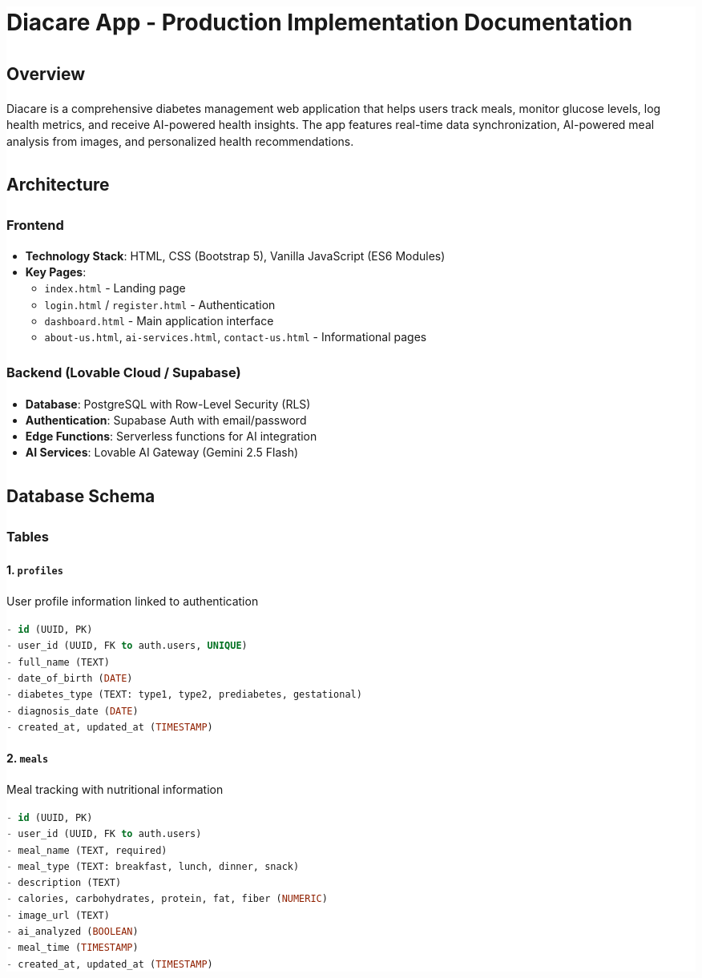 # Diacare App - Production Implementation Documentation

## Overview

Diacare is a comprehensive diabetes management web application that helps users track meals, monitor glucose levels, log health metrics, and receive AI-powered health insights. The app features real-time data synchronization, AI-powered meal analysis from images, and personalized health recommendations.

## Architecture

### Frontend
- **Technology Stack**: HTML, CSS (Bootstrap 5), Vanilla JavaScript (ES6 Modules)
- **Key Pages**:
  - `index.html` - Landing page
  - `login.html` / `register.html` - Authentication
  - `dashboard.html` - Main application interface
  - `about-us.html`, `ai-services.html`, `contact-us.html` - Informational pages

### Backend (Lovable Cloud / Supabase)
- **Database**: PostgreSQL with Row-Level Security (RLS)
- **Authentication**: Supabase Auth with email/password
- **Edge Functions**: Serverless functions for AI integration
- **AI Services**: Lovable AI Gateway (Gemini 2.5 Flash)

## Database Schema

### Tables

#### 1. `profiles`
User profile information linked to authentication
```sql
- id (UUID, PK)
- user_id (UUID, FK to auth.users, UNIQUE)
- full_name (TEXT)
- date_of_birth (DATE)
- diabetes_type (TEXT: type1, type2, prediabetes, gestational)
- diagnosis_date (DATE)
- created_at, updated_at (TIMESTAMP)
```

#### 2. `meals`
Meal tracking with nutritional information
```sql
- id (UUID, PK)
- user_id (UUID, FK to auth.users)
- meal_name (TEXT, required)
- meal_type (TEXT: breakfast, lunch, dinner, snack)
- description (TEXT)
- calories, carbohydrates, protein, fat, fiber (NUMERIC)
- image_url (TEXT)
- ai_analyzed (BOOLEAN)
- meal_time (TIMESTAMP)
- created_at, updated_at (TIMESTAMP)
```
